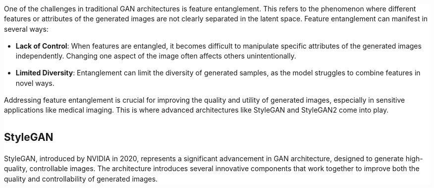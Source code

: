 One of the challenges in traditional GAN architectures is feature entanglement. This refers to the
phenomenon where different features or attributes of the generated images are not clearly separated in
the latent space. Feature entanglement can manifest in several ways:

- **Lack of Control**: When features are entangled, it becomes difficult to manipulate specific attributes
of the generated images independently. Changing one aspect of the image often affects others
unintentionally.

- **Limited Diversity**: Entanglement can limit the diversity of generated samples, as the model struggles
to combine features in novel ways.

Addressing feature entanglement is crucial for improving the quality and utility of generated images,
especially in sensitive applications like medical imaging. This is where advanced architectures like
StyleGAN and StyleGAN2 come into play.

## StyleGAN

StyleGAN, introduced by NVIDIA in 2020, represents a significant advancement in GAN architecture, designed to generate
high-quality, controllable images. The architecture introduces several innovative components that work together to improve both
the quality and controllability of generated images.

<p align="center">